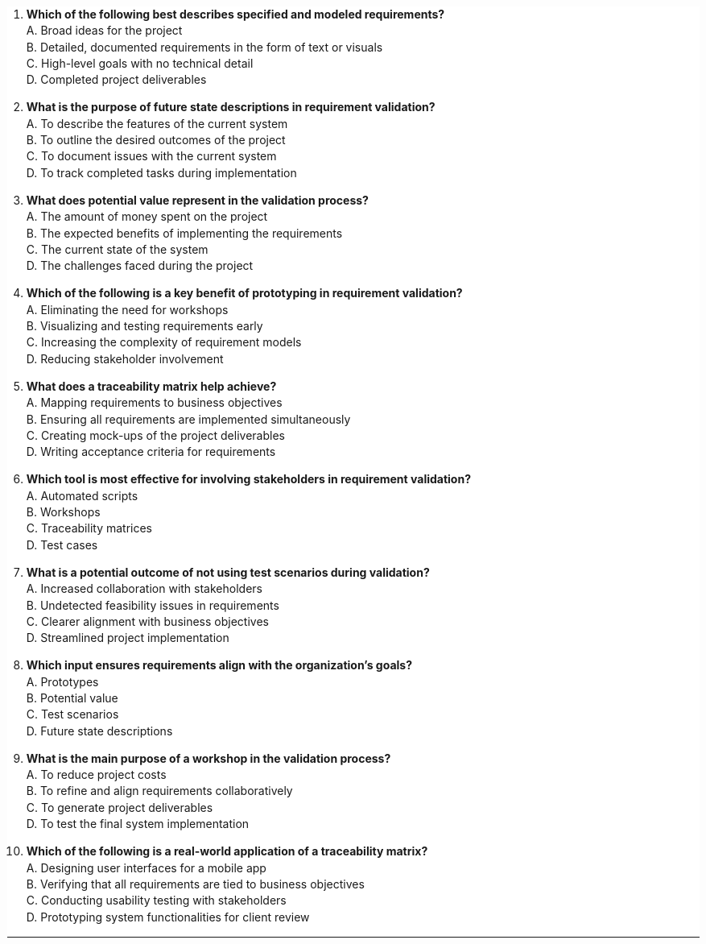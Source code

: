 1. **Which of the following best describes specified and modeled requirements?**  
   A. Broad ideas for the project  
   B. Detailed, documented requirements in the form of text or visuals  
   C. High-level goals with no technical detail  
   D. Completed project deliverables  

2. **What is the purpose of future state descriptions in requirement validation?**  
   A. To describe the features of the current system  
   B. To outline the desired outcomes of the project  
   C. To document issues with the current system  
   D. To track completed tasks during implementation  

3. **What does potential value represent in the validation process?**  
   A. The amount of money spent on the project  
   B. The expected benefits of implementing the requirements  
   C. The current state of the system  
   D. The challenges faced during the project  

4. **Which of the following is a key benefit of prototyping in requirement validation?**  
   A. Eliminating the need for workshops  
   B. Visualizing and testing requirements early  
   C. Increasing the complexity of requirement models  
   D. Reducing stakeholder involvement  

5. **What does a traceability matrix help achieve?**  
   A. Mapping requirements to business objectives  
   B. Ensuring all requirements are implemented simultaneously  
   C. Creating mock-ups of the project deliverables  
   D. Writing acceptance criteria for requirements  

6. **Which tool is most effective for involving stakeholders in requirement validation?**  
   A. Automated scripts  
   B. Workshops  
   C. Traceability matrices  
   D. Test cases  

7. **What is a potential outcome of not using test scenarios during validation?**  
   A. Increased collaboration with stakeholders  
   B. Undetected feasibility issues in requirements  
   C. Clearer alignment with business objectives  
   D. Streamlined project implementation  

8. **Which input ensures requirements align with the organization’s goals?**  
   A. Prototypes  
   B. Potential value  
   C. Test scenarios  
   D. Future state descriptions  

9. **What is the main purpose of a workshop in the validation process?**  
   A. To reduce project costs  
   B. To refine and align requirements collaboratively  
   C. To generate project deliverables  
   D. To test the final system implementation  

10. **Which of the following is a real-world application of a traceability matrix?**  
    A. Designing user interfaces for a mobile app  
    B. Verifying that all requirements are tied to business objectives  
    C. Conducting usability testing with stakeholders  
    D. Prototyping system functionalities for client review  

---